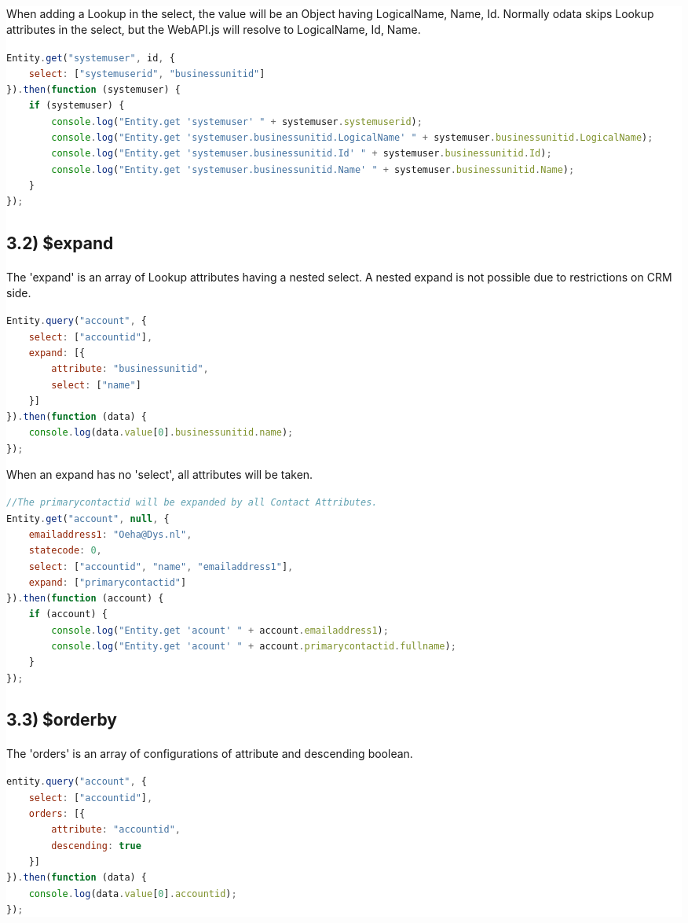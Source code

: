When adding a Lookup in the select, the value will be an Object having LogicalName, Name, Id.
Normally odata skips Lookup attributes in the select, but the WebAPI.js will resolve to LogicalName, Id, Name.
```javascript
Entity.get("systemuser", id, {
    select: ["systemuserid", "businessunitid"]
}).then(function (systemuser) {
    if (systemuser) {
        console.log("Entity.get 'systemuser' " + systemuser.systemuserid);
        console.log("Entity.get 'systemuser.businessunitid.LogicalName' " + systemuser.businessunitid.LogicalName);
        console.log("Entity.get 'systemuser.businessunitid.Id' " + systemuser.businessunitid.Id);
        console.log("Entity.get 'systemuser.businessunitid.Name' " + systemuser.businessunitid.Name);
    }
});
```

## 3.2) $expand
The 'expand' is an array of Lookup attributes having a nested select.
A nested expand is not possible due to restrictions on CRM side.
```javascript
Entity.query("account", {
    select: ["accountid"],
    expand: [{
        attribute: "businessunitid",
        select: ["name"]
    }]
}).then(function (data) {
    console.log(data.value[0].businessunitid.name);
});
```

When an expand has no 'select', all attributes will be taken.
```javascript
//The primarycontactid will be expanded by all Contact Attributes.
Entity.get("account", null, {
    emailaddress1: "Oeha@Dys.nl",
    statecode: 0,
    select: ["accountid", "name", "emailaddress1"],
    expand: ["primarycontactid"]
}).then(function (account) {
    if (account) {
        console.log("Entity.get 'acount' " + account.emailaddress1);
        console.log("Entity.get 'acount' " + account.primarycontactid.fullname);
    }
});
```

## 3.3) $orderby
The 'orders' is an array of configurations of attribute and descending boolean.
```javascript
entity.query("account", {
    select: ["accountid"],
    orders: [{
        attribute: "accountid",
        descending: true
    }]
}).then(function (data) {
    console.log(data.value[0].accountid);
});
```
